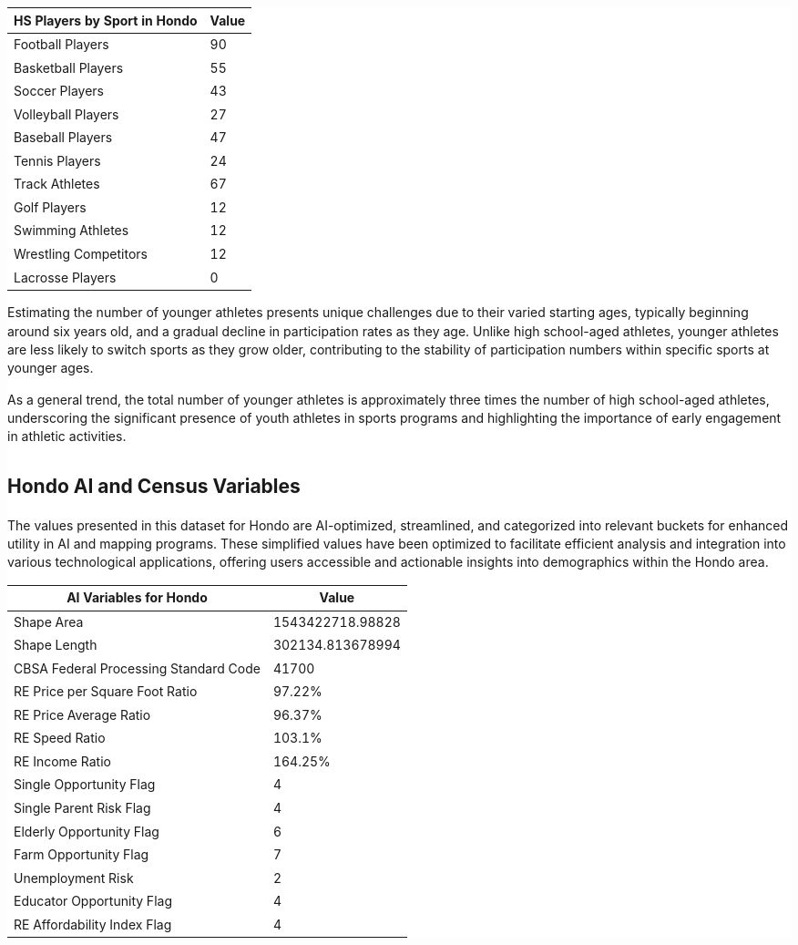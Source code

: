 | HS Players by Sport in Hondo | Value |
|-------------|-------|
| Football Players | 90 |
| Basketball Players | 55 |
| Soccer Players | 43 |
| Volleyball Players | 27 |
| Baseball Players | 47 |
| Tennis Players | 24 |
| Track Athletes | 67 |
| Golf Players | 12 |
| Swimming Athletes | 12 |
| Wrestling Competitors | 12 |
| Lacrosse Players | 0 |

Estimating the number of younger athletes presents unique challenges due to their varied starting ages, typically beginning around six years old, and a gradual decline in participation rates as they age. Unlike high school-aged athletes, younger athletes are less likely to switch sports as they grow older, contributing to the stability of participation numbers within specific sports at younger ages.  

As a general trend, the total number of younger athletes is approximately three times the number of high school-aged athletes, underscoring the significant presence of youth athletes in sports programs and highlighting the importance of early engagement in athletic activities.

## Hondo AI and Census Variables

The values presented in this dataset for Hondo are AI-optimized, streamlined, and categorized into relevant buckets for enhanced utility in AI and mapping programs. These simplified values have been optimized to facilitate efficient analysis and integration into various technological applications, offering users accessible and actionable insights into demographics within the Hondo area.

| AI Variables for Hondo | Value |
|-------------|-------|
| Shape Area | 1543422718.98828 |
| Shape Length | 302134.813678994 |
| CBSA Federal Processing Standard Code | 41700 |
| RE Price per Square Foot Ratio | 97.22% |
| RE Price Average Ratio | 96.37% |
| RE Speed Ratio | 103.1% |
| RE Income Ratio | 164.25% |
| Single Opportunity Flag | 4 |
| Single Parent Risk Flag | 4 |
| Elderly Opportunity Flag | 6 |
| Farm Opportunity Flag | 7 |
| Unemployment Risk | 2 |
| Educator Opportunity Flag | 4 |
| RE Affordability Index Flag | 4 |